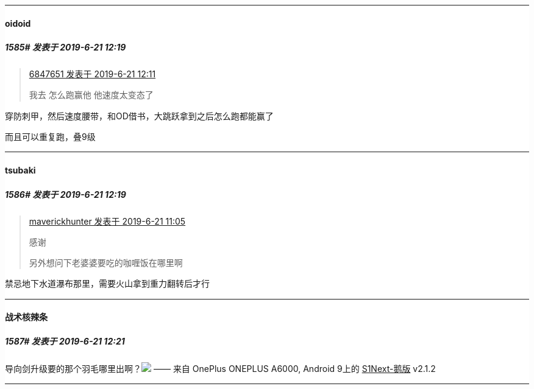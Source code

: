 





-----

####  oidoid  
##### 1585#       发表于 2019-6-21 12:19



<blockquote><a href="httphttps://bbs.saraba1st.com/2b/forum.php?mod=redirect&amp;goto=findpost&amp;pid=44217159&amp;ptid=1652344" target="_blank">6847651 发表于 2019-6-21 12:11</a>

我去 怎么跑赢他 他速度太变态了</blockquote>
穿防刺甲，然后速度腰带，和OD借书，大跳跃拿到之后怎么跑都能赢了

而且可以重复跑，叠9级







-----

####  tsubaki  
##### 1586#       发表于 2019-6-21 12:19



<blockquote><a href="httphttps://bbs.saraba1st.com/2b/forum.php?mod=redirect&amp;goto=findpost&amp;pid=44216259&amp;ptid=1652344" target="_blank">maverickhunter 发表于 2019-6-21 11:05</a>

感谢

另外想问下老婆婆要吃的咖喱饭在哪里啊</blockquote>
禁忌地下水道瀑布那里，需要火山拿到重力翻转后才行







-----

####  战术核辣条  
##### 1587#       发表于 2019-6-21 12:21




导向剑升级要的那个羽毛哪里出啊？<img src="https://static.saraba1st.com/image/smiley/face2017/009.gif" referrerpolicy="no-referrer">
—— 来自 OnePlus ONEPLUS A6000, Android 9上的 [S1Next-鹅版](https://github.com/ykrank/S1-Next/releases) v2.1.2







-----
